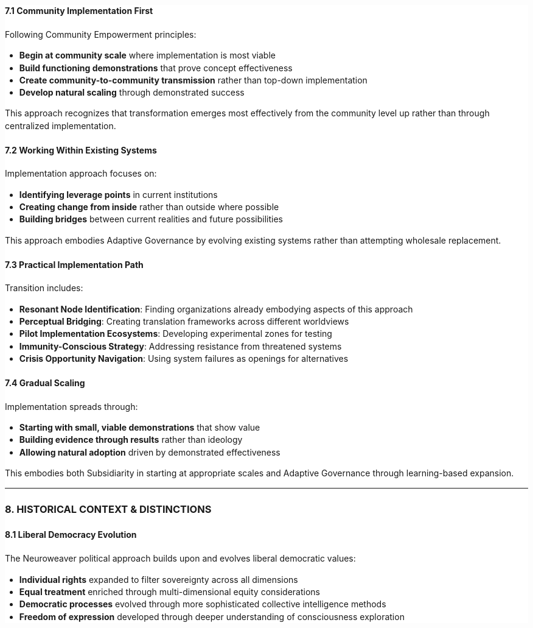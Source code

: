 #### **7.1 Community Implementation First**

Following Community Empowerment principles:

- **Begin at community scale** where implementation is most viable
- **Build functioning demonstrations** that prove concept effectiveness
- **Create community-to-community transmission** rather than top-down implementation
- **Develop natural scaling** through demonstrated success

This approach recognizes that transformation emerges most effectively from the community level up rather than through centralized implementation.

#### **7.2 Working Within Existing Systems**

Implementation approach focuses on:

- **Identifying leverage points** in current institutions
- **Creating change from inside** rather than outside where possible
- **Building bridges** between current realities and future possibilities

This approach embodies Adaptive Governance by evolving existing systems rather than attempting wholesale replacement.

#### **7.3 Practical Implementation Path**

Transition includes:

- **Resonant Node Identification**: Finding organizations already embodying aspects of this approach
- **Perceptual Bridging**: Creating translation frameworks across different worldviews
- **Pilot Implementation Ecosystems**: Developing experimental zones for testing
- **Immunity-Conscious Strategy**: Addressing resistance from threatened systems
- **Crisis Opportunity Navigation**: Using system failures as openings for alternatives

#### **7.4 Gradual Scaling**

Implementation spreads through:

- **Starting with small, viable demonstrations** that show value
- **Building evidence through results** rather than ideology
- **Allowing natural adoption** driven by demonstrated effectiveness

This embodies both Subsidiarity in starting at appropriate scales and Adaptive Governance through learning-based expansion.

---

### **8. HISTORICAL CONTEXT & DISTINCTIONS**

#### **8.1 Liberal Democracy Evolution**

The Neuroweaver political approach builds upon and evolves liberal democratic values:

- **Individual rights** expanded to filter sovereignty across all dimensions
- **Equal treatment** enriched through multi-dimensional equity considerations
- **Democratic processes** evolved through more sophisticated collective intelligence methods
- **Freedom of expression** developed through deeper understanding of consciousness exploration
